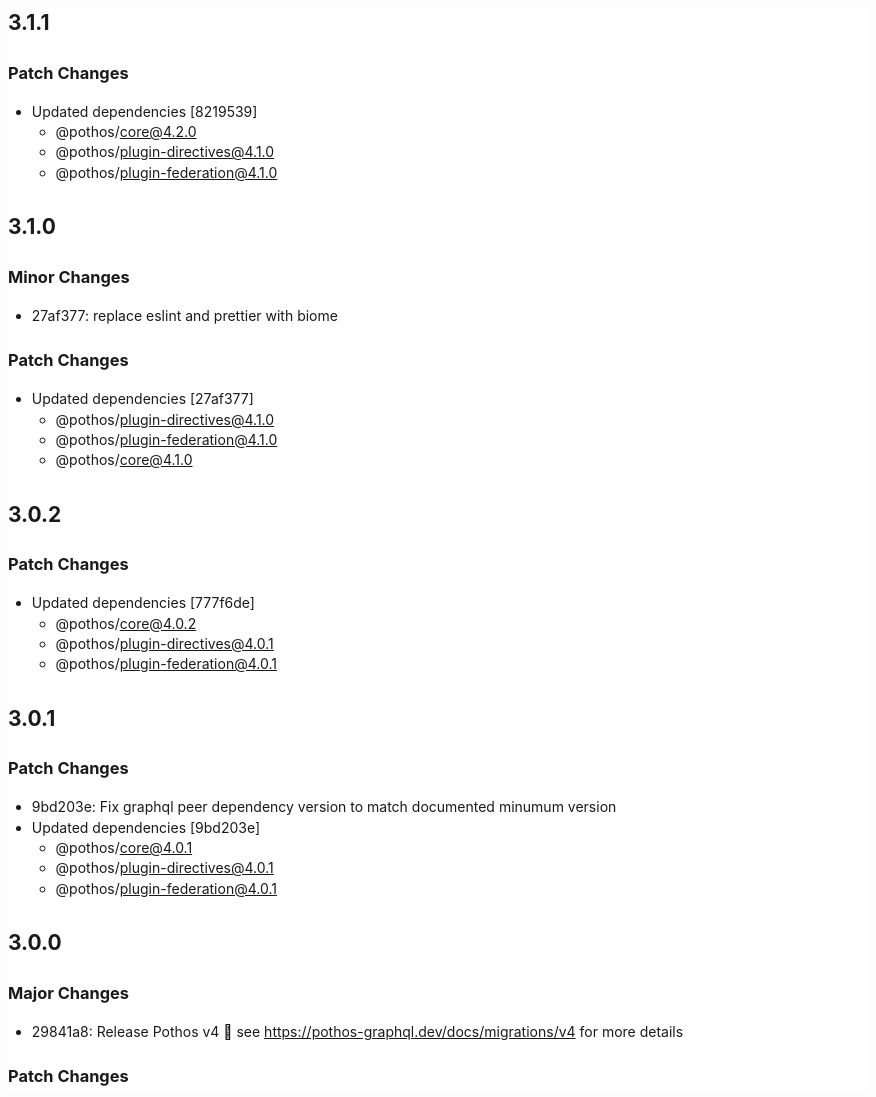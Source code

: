 ## 3.1.1

### Patch Changes

- Updated dependencies [8219539]
  - @pothos/core@4.2.0
  - @pothos/plugin-directives@4.1.0
  - @pothos/plugin-federation@4.1.0

## 3.1.0

### Minor Changes

- 27af377: replace eslint and prettier with biome

### Patch Changes

- Updated dependencies [27af377]
  - @pothos/plugin-directives@4.1.0
  - @pothos/plugin-federation@4.1.0
  - @pothos/core@4.1.0

## 3.0.2

### Patch Changes

- Updated dependencies [777f6de]
  - @pothos/core@4.0.2
  - @pothos/plugin-directives@4.0.1
  - @pothos/plugin-federation@4.0.1

## 3.0.1

### Patch Changes

- 9bd203e: Fix graphql peer dependency version to match documented minumum version
- Updated dependencies [9bd203e]
  - @pothos/core@4.0.1
  - @pothos/plugin-directives@4.0.1
  - @pothos/plugin-federation@4.0.1

## 3.0.0

### Major Changes

- 29841a8: Release Pothos v4 🎉 see https://pothos-graphql.dev/docs/migrations/v4 for more details

### Patch Changes
